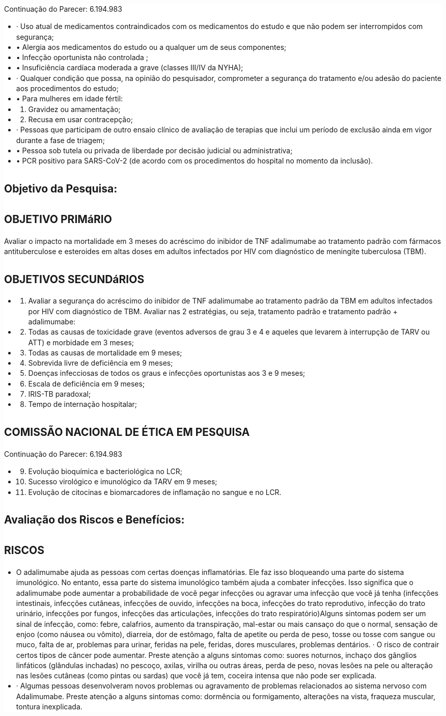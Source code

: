 Continuação do Parecer: 6.194.983
- · Uso atual de medicamentos contraindicados com os medicamentos do estudo e que não podem ser interrompidos com segurança;
- • Alergia aos medicamentos do estudo ou a qualquer um de seus componentes;
- • Infecção oportunista não controlada ;
- • Insuficiência cardíaca moderada a grave (classes III/IV da NYHA);
- · Qualquer condição que possa, na opinião do pesquisador, comprometer a segurança do tratamento e/ou adesão do paciente aos procedimentos do estudo;
- • Para mulheres em idade fértil:
- 1) Gravidez ou amamentação;
- 2) Recusa em usar contracepção;
- · Pessoas que participam de outro ensaio clínico de avaliação de terapias que inclui um período de exclusão ainda em vigor durante a fase de triagem;
- • Pessoa sob tutela ou privada de liberdade por decisão judicial ou administrativa;
- • PCR positivo para SARS-CoV-2 (de acordo com os procedimentos do hospital no momento da inclusão).
## Objetivo da Pesquisa:
## OBJETIVO PRIMáRIO
Avaliar o impacto na mortalidade em 3 meses do acréscimo do inibidor de TNF adalimumabe ao tratamento padrão com fármacos antituberculose e esteroides em altas doses em adultos infectados por HIV com diagnóstico de meningite tuberculosa (TBM).
## OBJETIVOS SECUNDáRIOS
- 1. Avaliar a segurança do acréscimo do inibidor de TNF adalimumabe ao tratamento padrão da TBM em adultos infectados por HIV com diagnóstico de TBM.
Avaliar nas 2 estratégias, ou seja, tratamento padrão e tratamento padrão + adalimumabe:
- 2. Todas as causas de toxicidade grave (eventos adversos de grau 3 e 4 e aqueles que levarem à interrupção de TARV ou ATT) e morbidade em 3 meses;
- 3. Todas as causas de mortalidade em 9 meses;
- 4. Sobrevida livre de deficiência em 9 meses;
- 5. Doenças infecciosas de todos os graus e infecções oportunistas aos 3 e 9 meses;
- 6. Escala de deficiência em 9 meses;
- 7. IRIS-TB paradoxal;
- 8. Tempo de internação hospitalar;
## COMISSÃO NACIONAL DE ÉTICA EM PESQUISA
Continuação do Parecer: 6.194.983
- 9. Evolução bioquímica e bacteriológica no LCR;
- 10. Sucesso virológico e imunológico da TARV em 9 meses;
- 11. Evolução de citocinas e biomarcadores de inflamação no sangue e no LCR.
## Avaliação dos Riscos e Benefícios:
## RISCOS
- O adalimumabe ajuda as pessoas com certas doenças inflamatórias. Ele faz isso bloqueando uma parte do sistema imunológico. No entanto, essa parte do sistema imunológico também ajuda a combater infecções. Isso significa que o adalimumabe pode aumentar a probabilidade de você pegar infecções ou agravar uma infecção que você já tenha (infecções intestinais, infecções cutâneas, infecções de ouvido, infecções na boca, infecções do trato reprodutivo, infecção do trato urinário, infecções por fungos, infecções das articulações, infecções do trato respiratório)Alguns sintomas podem ser um sinal de infecção, como: febre, calafrios, aumento da transpiração, mal-estar ou mais cansaço do que o normal, sensação de enjoo (como náusea ou vômito), diarreia, dor de estômago, falta de apetite ou perda de peso, tosse ou tosse com sangue ou muco, falta de ar, problemas para urinar, feridas na pele, feridas, dores musculares, problemas dentários. · O risco de contrair certos tipos de câncer pode aumentar. Preste atenção a alguns sintomas como: suores noturnos, inchaço dos gânglios linfáticos (glândulas inchadas) no pescoço, axilas, virilha ou outras áreas, perda de peso, novas lesões na pele ou alteração nas lesões cutâneas (como pintas ou sardas) que você já tem, coceira intensa que não pode ser explicada.
- ·  Algumas pessoas desenvolveram novos problemas ou agravamento de problemas relacionados ao sistema nervoso com Adalimumabe. Preste atenção a alguns sintomas como: dormência ou formigamento, alterações na vista, fraqueza muscular, tontura inexplicada.